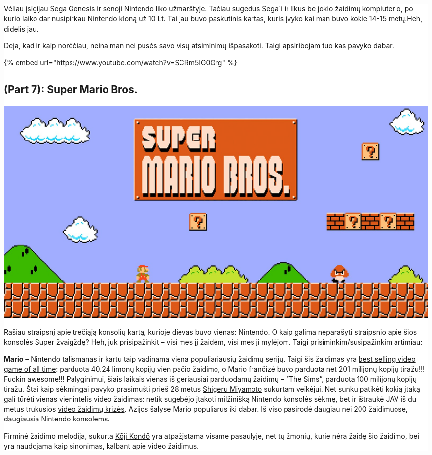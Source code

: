 Vėliau įsigijau Sega Genesis ir senoji Nintendo liko užmarštyje. Tačiau sugedus Sega\`i ir likus be jokio žaidimų kompiuterio, po kurio laiko dar nusipirkau Nintendo kloną už 10 Lt. Tai jau buvo paskutinis kartas, kuris įvyko kai man buvo kokie 14-15 metų.Heh, didelis jau.

Deja, kad ir kaip norėčiau, neina man nei pusės savo visų atsiminimų išpasakoti. Taigi apsiribojam tuo kas pavyko dabar.

{% embed url="https://www.youtube.com/watch?v=SCRm5IG0Grg" %}

## \(Part 7\): Super Mario Bros.

![](../../.gitbook/assets/si_3dsvc_supermariobros_image1600w.jpg)

Rašiau straipsnį apie trečiąją konsolių kartą, kurioje dievas buvo vienas: Nintendo. O kaip galima neparašyti straipsnio apie šios konsolės Super žvaigždę? Heh, juk prisipažinkit – visi mes jį žaidėm, visi mes ji mylėjom. Taigi prisiminkim/susipažinkim artimiau:

**Mario** – Nintendo talismanas ir kartu taip vadinama viena populiariausių žaidimų serijų. Taigi šis žaidimas yra [best](http://en.wikipedia.org/wiki/List_of_best-selling_video_games)[ selling video game of all time](http://en.wikipedia.org/wiki/List_of_best-selling_video_games): parduota 40.24 limonų kopijų vien pačio žaidimo, o  Mario frančizė buvo parduota net 201 milijonų kopijų tiražu!!! Fuckin awesome!!! Palyginimui, šiais laikais vienas iš geriausiai parduodamų žaidimų – “The Sims”, parduota 100 milijonų kopijų tiražu. Štai kaip sėkmingai pavyko prasimušti prieš 28 metus [Shigeru Miyamoto](http://en.wikipedia.org/wiki/Shigeru_Miyamoto) sukurtam veikėjui. Net sunku patikėti kokią įtaką gali tūrėti vienas vienintelis video žaidimas: netik sugebėjo įtakoti milžinišką Nintendo konsolės sėkmę, bet ir ištraukė JAV iš du metus trukusios [video žaidimų krizės](http://en.wikipedia.org/wiki/Video_game_crash_of_1983). Azijos šalyse Mario populiarus iki dabar. Iš viso pasirodė daugiau nei 200 žaidimuose, daugiausia Nintendo konsolems.

Firminė žaidimo melodija, sukurta [Kōji Kondō](http://en.wikipedia.org/wiki/K%C5%8Dji_Kond%C5%8D) yra atpažįstama visame pasaulyje, net tų žmonių, kurie nėra žaidę šio žaidimo, bei yra naudojama kaip sinonimas, kalbant apie video žaidimus.
